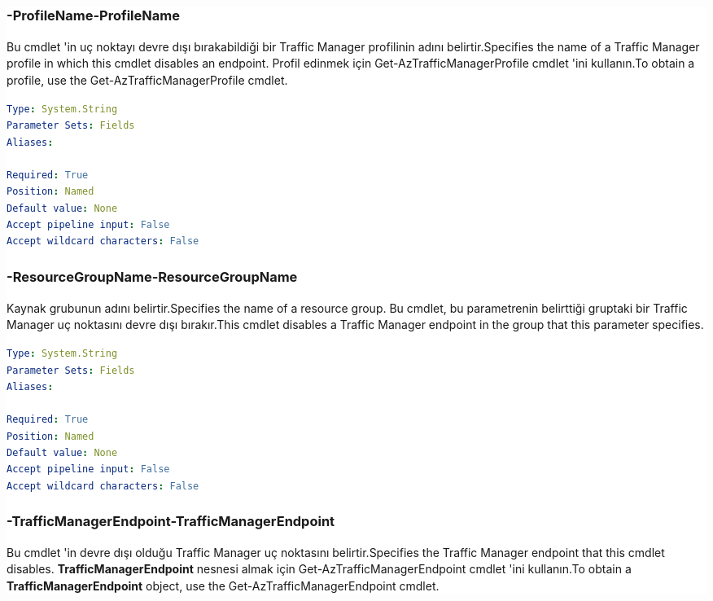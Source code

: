 ### <span data-ttu-id="fb42a-128">-ProfileName</span><span class="sxs-lookup"><span data-stu-id="fb42a-128">-ProfileName</span></span>
<span data-ttu-id="fb42a-129">Bu cmdlet 'in uç noktayı devre dışı bırakabildiği bir Traffic Manager profilinin adını belirtir.</span><span class="sxs-lookup"><span data-stu-id="fb42a-129">Specifies the name of a Traffic Manager profile in which this cmdlet disables an endpoint.</span></span>
<span data-ttu-id="fb42a-130">Profil edinmek için Get-AzTrafficManagerProfile cmdlet 'ini kullanın.</span><span class="sxs-lookup"><span data-stu-id="fb42a-130">To obtain a profile, use the Get-AzTrafficManagerProfile cmdlet.</span></span>

```yaml
Type: System.String
Parameter Sets: Fields
Aliases:

Required: True
Position: Named
Default value: None
Accept pipeline input: False
Accept wildcard characters: False
```

### <span data-ttu-id="fb42a-131">-ResourceGroupName</span><span class="sxs-lookup"><span data-stu-id="fb42a-131">-ResourceGroupName</span></span>
<span data-ttu-id="fb42a-132">Kaynak grubunun adını belirtir.</span><span class="sxs-lookup"><span data-stu-id="fb42a-132">Specifies the name of a resource group.</span></span>
<span data-ttu-id="fb42a-133">Bu cmdlet, bu parametrenin belirttiği gruptaki bir Traffic Manager uç noktasını devre dışı bırakır.</span><span class="sxs-lookup"><span data-stu-id="fb42a-133">This cmdlet disables a Traffic Manager endpoint in the group that this parameter specifies.</span></span>

```yaml
Type: System.String
Parameter Sets: Fields
Aliases:

Required: True
Position: Named
Default value: None
Accept pipeline input: False
Accept wildcard characters: False
```

### <span data-ttu-id="fb42a-134">-TrafficManagerEndpoint</span><span class="sxs-lookup"><span data-stu-id="fb42a-134">-TrafficManagerEndpoint</span></span>
<span data-ttu-id="fb42a-135">Bu cmdlet 'in devre dışı olduğu Traffic Manager uç noktasını belirtir.</span><span class="sxs-lookup"><span data-stu-id="fb42a-135">Specifies the Traffic Manager endpoint that this cmdlet disables.</span></span>
<span data-ttu-id="fb42a-136">**TrafficManagerEndpoint** nesnesi almak için Get-AzTrafficManagerEndpoint cmdlet 'ini kullanın.</span><span class="sxs-lookup"><span data-stu-id="fb42a-136">To obtain a **TrafficManagerEndpoint** object, use the Get-AzTrafficManagerEndpoint cmdlet.</span></span>
